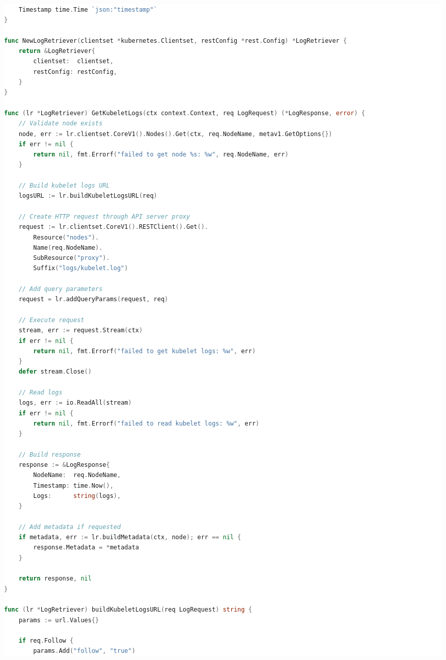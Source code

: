 ```go
    Timestamp time.Time `json:"timestamp"`
}

func NewLogRetriever(clientset *kubernetes.Clientset, restConfig *rest.Config) *LogRetriever {
    return &LogRetriever{
        clientset:  clientset,
        restConfig: restConfig,
    }
}

func (lr *LogRetriever) GetKubeletLogs(ctx context.Context, req LogRequest) (*LogResponse, error) {
    // Validate node exists
    node, err := lr.clientset.CoreV1().Nodes().Get(ctx, req.NodeName, metav1.GetOptions{})
    if err != nil {
        return nil, fmt.Errorf("failed to get node %s: %w", req.NodeName, err)
    }

    // Build kubelet logs URL
    logsURL := lr.buildKubeletLogsURL(req)
    
    // Create HTTP request through API server proxy
    request := lr.clientset.CoreV1().RESTClient().Get().
        Resource("nodes").
        Name(req.NodeName).
        SubResource("proxy").
        Suffix("logs/kubelet.log")
    
    // Add query parameters
    request = lr.addQueryParams(request, req)
    
    // Execute request
    stream, err := request.Stream(ctx)
    if err != nil {
        return nil, fmt.Errorf("failed to get kubelet logs: %w", err)
    }
    defer stream.Close()

    // Read logs
    logs, err := io.ReadAll(stream)
    if err != nil {
        return nil, fmt.Errorf("failed to read kubelet logs: %w", err)
    }

    // Build response
    response := &LogResponse{
        NodeName:  req.NodeName,
        Timestamp: time.Now(),
        Logs:      string(logs),
    }

    // Add metadata if requested
    if metadata, err := lr.buildMetadata(ctx, node); err == nil {
        response.Metadata = *metadata
    }

    return response, nil
}

func (lr *LogRetriever) buildKubeletLogsURL(req LogRequest) string {
    params := url.Values{}
    
    if req.Follow {
        params.Add("follow", "true")
```